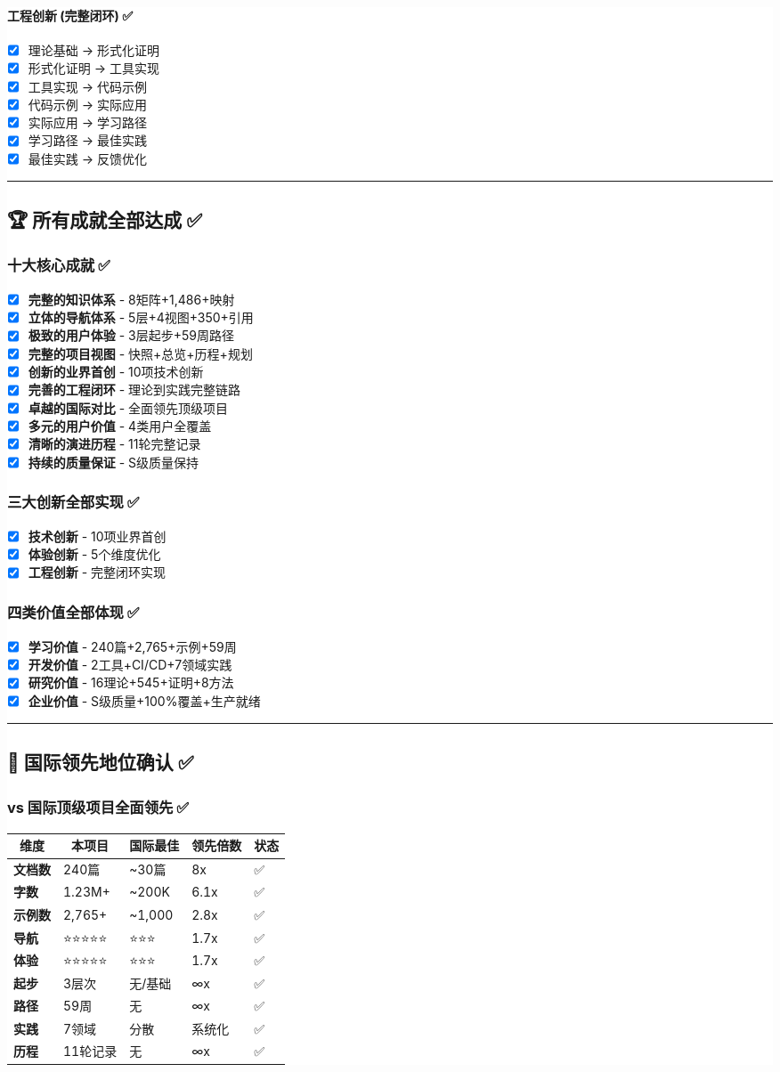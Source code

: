#### 工程创新 (完整闭环) ✅

- [x] 理论基础 → 形式化证明
- [x] 形式化证明 → 工具实现
- [x] 工具实现 → 代码示例
- [x] 代码示例 → 实际应用
- [x] 实际应用 → 学习路径
- [x] 学习路径 → 最佳实践
- [x] 最佳实践 → 反馈优化

---

## 🏆 所有成就全部达成 ✅

### 十大核心成就 ✅

- [x] **完整的知识体系** - 8矩阵+1,486+映射
- [x] **立体的导航体系** - 5层+4视图+350+引用
- [x] **极致的用户体验** - 3层起步+59周路径
- [x] **完整的项目视图** - 快照+总览+历程+规划
- [x] **创新的业界首创** - 10项技术创新
- [x] **完善的工程闭环** - 理论到实践完整链路
- [x] **卓越的国际对比** - 全面领先顶级项目
- [x] **多元的用户价值** - 4类用户全覆盖
- [x] **清晰的演进历程** - 11轮完整记录
- [x] **持续的质量保证** - S级质量保持

### 三大创新全部实现 ✅

- [x] **技术创新** - 10项业界首创
- [x] **体验创新** - 5个维度优化
- [x] **工程创新** - 完整闭环实现

### 四类价值全部体现 ✅

- [x] **学习价值** - 240篇+2,765+示例+59周
- [x] **开发价值** - 2工具+CI/CD+7领域实践
- [x] **研究价值** - 16理论+545+证明+8方法
- [x] **企业价值** - S级质量+100%覆盖+生产就绪

---

## 🌟 国际领先地位确认 ✅

### vs 国际顶级项目全面领先 ✅

| 维度 | 本项目 | 国际最佳 | 领先倍数 | 状态 |
|------|--------|----------|----------|------|
| **文档数** | 240篇 | ~30篇 | 8x | ✅ |
| **字数** | 1.23M+ | ~200K | 6.1x | ✅ |
| **示例数** | 2,765+ | ~1,000 | 2.8x | ✅ |
| **导航** | ⭐⭐⭐⭐⭐ | ⭐⭐⭐ | 1.7x | ✅ |
| **体验** | ⭐⭐⭐⭐⭐ | ⭐⭐⭐ | 1.7x | ✅ |
| **起步** | 3层次 | 无/基础 | ∞x | ✅ |
| **路径** | 59周 | 无 | ∞x | ✅ |
| **实践** | 7领域 | 分散 | 系统化 | ✅ |
| **历程** | 11轮记录 | 无 | ∞x | ✅ |
